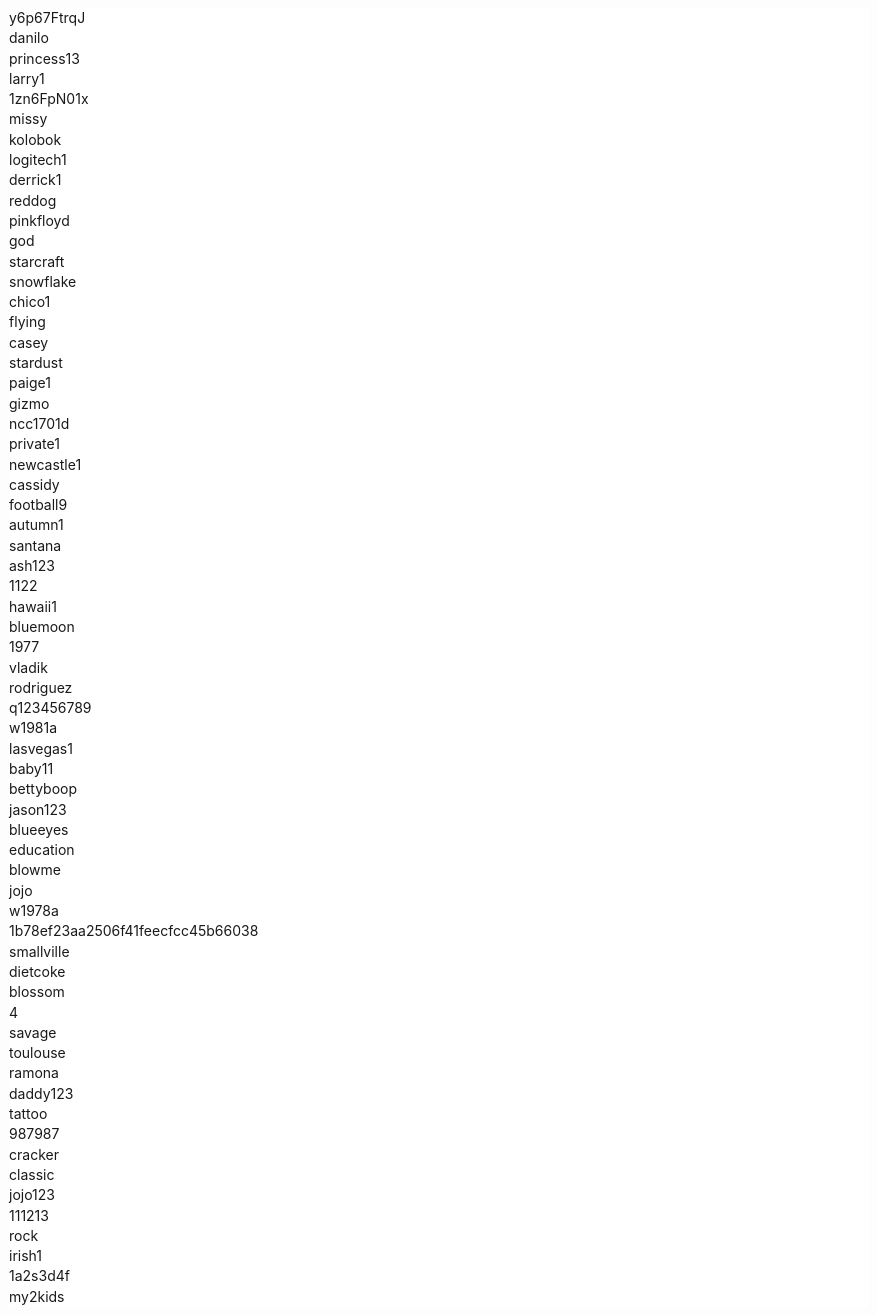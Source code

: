 y6p67FtrqJ<br>
danilo<br>
princess13<br>
larry1<br>
1zn6FpN01x<br>
missy<br>
kolobok<br>
logitech1<br>
derrick1<br>
reddog<br>
pinkfloyd<br>
god<br>
starcraft<br>
snowflake<br>
chico1<br>
flying<br>
casey<br>
stardust<br>
paige1<br>
gizmo<br>
ncc1701d<br>
private1<br>
newcastle1<br>
cassidy<br>
football9<br>
autumn1<br>
santana<br>
ash123<br>
1122<br>
hawaii1<br>
bluemoon<br>
1977<br>
vladik<br>
rodriguez<br>
q123456789<br>
w1981a<br>
lasvegas1<br>
baby11<br>
bettyboop<br>
jason123<br>
blueeyes<br>
education<br>
blowme<br>
jojo<br>
w1978a<br>
1b78ef23aa2506f41feecfcc45b66038<br>
smallville<br>
dietcoke<br>
blossom<br>
4<br>
savage<br>
toulouse<br>
ramona<br>
daddy123<br>
tattoo<br>
987987<br>
cracker<br>
classic<br>
jojo123<br>
111213<br>
rock<br>
irish1<br>
1a2s3d4f<br>
my2kids<br>